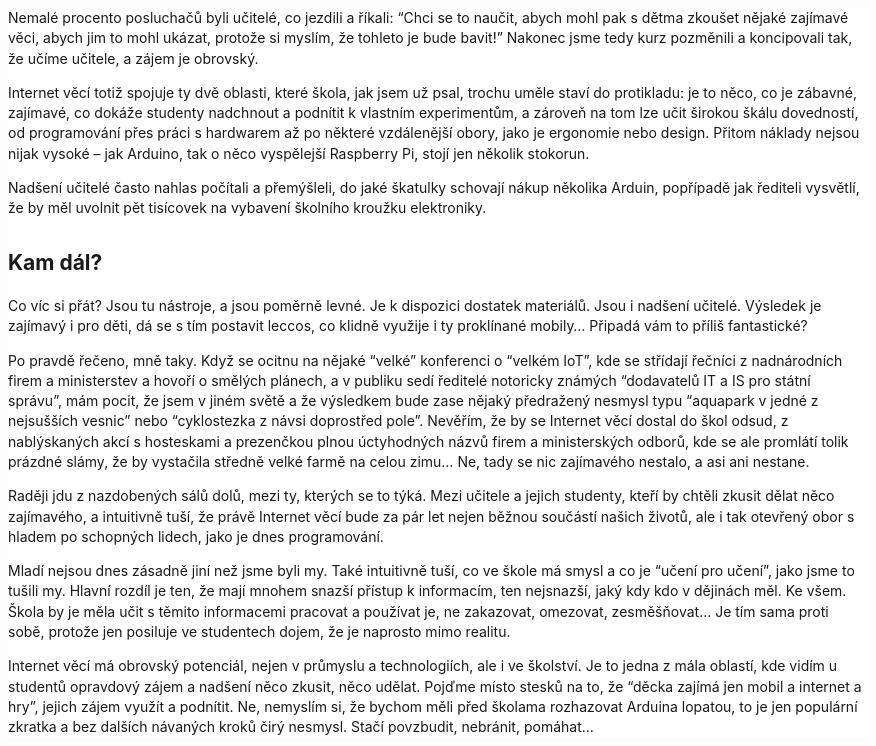 Nemalé procento posluchačů byli učitelé, co jezdili a říkali: “Chci se to naučit, abych mohl pak s dětma zkoušet nějaké zajímavé věci, abych jim to mohl ukázat, protože si myslím, že tohleto je bude bavit!” Nakonec jsme tedy kurz pozměnili a koncipovali tak, že učíme učitele, a zájem je obrovský.

Internet věcí totiž spojuje ty dvě oblasti, které škola, jak jsem už psal, trochu uměle staví do protikladu: je to něco, co je zábavné, zajímavé, co dokáže studenty nadchnout a podnítit k vlastním experimentům, a zároveň na tom lze učit širokou škálu dovedností, od programování přes práci s hardwarem až po některé vzdálenější obory, jako je ergonomie nebo design. Přitom náklady nejsou nijak vysoké &#8211; jak Arduino, tak o něco vyspělejší Raspberry Pi, stojí jen několik stokorun.

Nadšení učitelé často nahlas počítali a přemýšleli, do jaké škatulky schovají nákup několika Arduin, popřípadě jak řediteli vysvětlí, že by měl uvolnit pět tisícovek na vybavení školního kroužku elektroniky.

## Kam dál?

Co víc si přát? Jsou tu nástroje, a jsou poměrně levné. Je k dispozici dostatek materiálů. Jsou i nadšení učitelé. Výsledek je zajímavý i pro děti, dá se s tím postavit leccos, co klidně využije i ty proklínané mobily… Připadá vám to příliš fantastické?

Po pravdě řečeno, mně taky. Když se ocitnu na nějaké “velké” konferenci o “velkém IoT”, kde se střídají řečníci z nadnárodních firem a ministerstev a hovoří o smělých plánech, a v publiku sedí ředitelé notoricky známých “dodavatelů IT a IS pro státní správu”, mám pocit, že jsem v jiném světě a že výsledkem bude zase nějaký předražený nesmysl typu “aquapark v jedné z nejsušších vesnic” nebo “cyklostezka z návsi doprostřed pole”. Nevěřím, že by se Internet věcí dostal do škol odsud, z nablýskaných akcí s hosteskami a prezenčkou plnou úctyhodných názvů firem a ministerských odborů, kde se ale promlátí tolik prázdné slámy, že by vystačila středně velké farmě na celou zimu… Ne, tady se nic zajímavého nestalo, a asi ani nestane.

Raději jdu z nazdobených sálů dolů, mezi ty, kterých se to týká. Mezi učitele a jejich studenty, kteří by chtěli zkusit dělat něco zajímavého, a intuitivně tuší, že právě Internet věcí bude za pár let nejen běžnou součástí našich životů, ale i tak otevřený obor s hladem po schopných lidech, jako je dnes programování.

Mladí nejsou dnes zásadně jiní než jsme byli my. Také intuitivně tuší, co ve škole má smysl a co je “učení pro učení”, jako jsme to tušili my. Hlavní rozdíl je ten, že mají mnohem snazší přístup k informacím, ten nejsnazší, jaký kdy kdo v dějinách měl. Ke všem. Škola by je měla učit s těmito informacemi pracovat a používat je, ne zakazovat, omezovat, zesměšňovat… Je tím sama proti sobě, protože jen posiluje ve studentech dojem, že je naprosto mimo realitu.

Internet věcí má obrovský potenciál, nejen v průmyslu a technologiích, ale i ve školství. Je to jedna z mála oblastí, kde vidím u studentů opravdový zájem a nadšení něco zkusit, něco udělat. Pojďme místo stesků na to, že “děcka zajímá jen mobil a internet a hry”, jejich zájem využít a podnítit. Ne, nemyslím si, že bychom měli před školama rozhazovat Arduina lopatou, to je jen populární zkratka a bez dalších návaných kroků čirý nesmysl. Stačí povzbudit, nebránit, pomáhat…